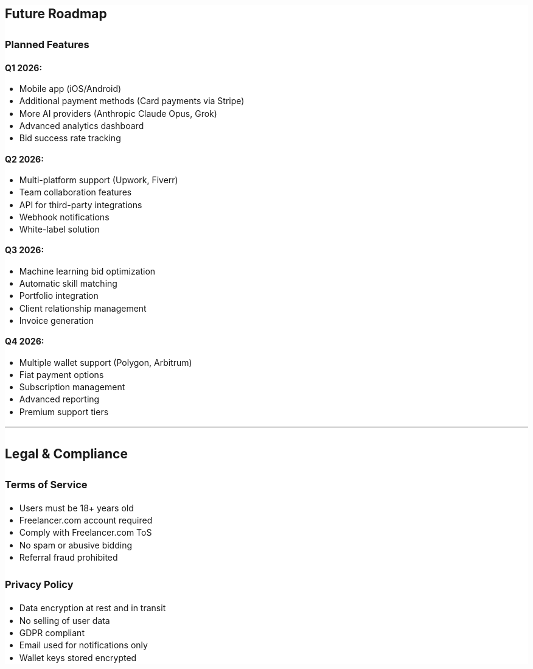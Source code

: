 
## Future Roadmap

### Planned Features

**Q1 2026:**
- Mobile app (iOS/Android)
- Additional payment methods (Card payments via Stripe)
- More AI providers (Anthropic Claude Opus, Grok)
- Advanced analytics dashboard
- Bid success rate tracking

**Q2 2026:**
- Multi-platform support (Upwork, Fiverr)
- Team collaboration features
- API for third-party integrations
- Webhook notifications
- White-label solution

**Q3 2026:**
- Machine learning bid optimization
- Automatic skill matching
- Portfolio integration
- Client relationship management
- Invoice generation

**Q4 2026:**
- Multiple wallet support (Polygon, Arbitrum)
- Fiat payment options
- Subscription management
- Advanced reporting
- Premium support tiers

---

## Legal & Compliance

### Terms of Service
- Users must be 18+ years old
- Freelancer.com account required
- Comply with Freelancer.com ToS
- No spam or abusive bidding
- Referral fraud prohibited

### Privacy Policy
- Data encryption at rest and in transit
- No selling of user data
- GDPR compliant
- Email used for notifications only
- Wallet keys stored encrypted

